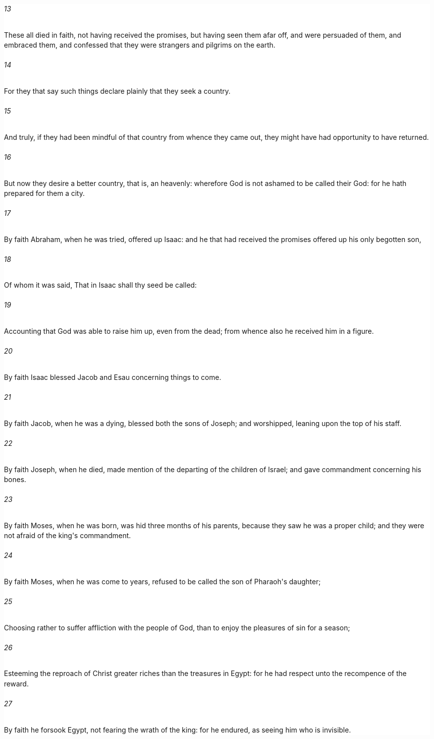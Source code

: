 ###### 13 
These all died in faith, not having received the promises, but having seen them afar off, and were persuaded of them, and embraced them, and confessed that they were strangers and pilgrims on the earth. 

###### 14 
For they that say such things declare plainly that they seek a country. 

###### 15 
And truly, if they had been mindful of that country from whence they came out, they might have had opportunity to have returned. 

###### 16 
But now they desire a better country, that is, an heavenly: wherefore God is not ashamed to be called their God: for he hath prepared for them a city. 

###### 17 
By faith Abraham, when he was tried, offered up Isaac: and he that had received the promises offered up his only begotten son, 

###### 18 
Of whom it was said, That in Isaac shall thy seed be called: 

###### 19 
Accounting that God was able to raise him up, even from the dead; from whence also he received him in a figure. 

###### 20 
By faith Isaac blessed Jacob and Esau concerning things to come. 

###### 21 
By faith Jacob, when he was a dying, blessed both the sons of Joseph; and worshipped, leaning upon the top of his staff. 

###### 22 
By faith Joseph, when he died, made mention of the departing of the children of Israel; and gave commandment concerning his bones. 

###### 23 
By faith Moses, when he was born, was hid three months of his parents, because they saw he was a proper child; and they were not afraid of the king's commandment. 

###### 24 
By faith Moses, when he was come to years, refused to be called the son of Pharaoh's daughter; 

###### 25 
Choosing rather to suffer affliction with the people of God, than to enjoy the pleasures of sin for a season; 

###### 26 
Esteeming the reproach of Christ greater riches than the treasures in Egypt: for he had respect unto the recompence of the reward. 

###### 27 
By faith he forsook Egypt, not fearing the wrath of the king: for he endured, as seeing him who is invisible. 
